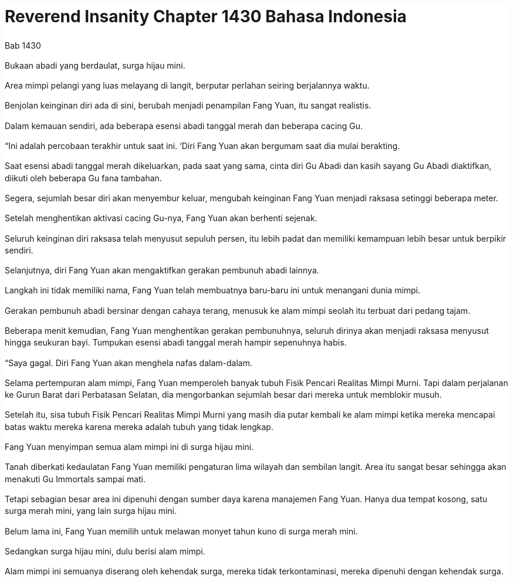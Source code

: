 # Reverend Insanity Chapter 1430 Bahasa Indonesia

Bab 1430

Bukaan abadi yang berdaulat, surga hijau mini.

Area mimpi pelangi yang luas melayang di langit, berputar perlahan seiring berjalannya waktu.

Benjolan keinginan diri ada di sini, berubah menjadi penampilan Fang Yuan, itu sangat realistis.

Dalam kemauan sendiri, ada beberapa esensi abadi tanggal merah dan beberapa cacing Gu.

“Ini adalah percobaan terakhir untuk saat ini. ‘Diri Fang Yuan akan bergumam saat dia mulai berakting.

Saat esensi abadi tanggal merah dikeluarkan, pada saat yang sama, cinta diri Gu Abadi dan kasih sayang Gu Abadi diaktifkan, diikuti oleh beberapa Gu fana tambahan.

Segera, sejumlah besar diri akan menyembur keluar, mengubah keinginan Fang Yuan menjadi raksasa setinggi beberapa meter.

Setelah menghentikan aktivasi cacing Gu-nya, Fang Yuan akan berhenti sejenak.

Seluruh keinginan diri raksasa telah menyusut sepuluh persen, itu lebih padat dan memiliki kemampuan lebih besar untuk berpikir sendiri.

Selanjutnya, diri Fang Yuan akan mengaktifkan gerakan pembunuh abadi lainnya.

Langkah ini tidak memiliki nama, Fang Yuan telah membuatnya baru-baru ini untuk menangani dunia mimpi.

Gerakan pembunuh abadi bersinar dengan cahaya terang, menusuk ke alam mimpi seolah itu terbuat dari pedang tajam.

Beberapa menit kemudian, Fang Yuan menghentikan gerakan pembunuhnya, seluruh dirinya akan menjadi raksasa menyusut hingga seukuran bayi. Tumpukan esensi abadi tanggal merah hampir sepenuhnya habis.

“Saya gagal. Diri Fang Yuan akan menghela nafas dalam-dalam.

Selama pertempuran alam mimpi, Fang Yuan memperoleh banyak tubuh Fisik Pencari Realitas Mimpi Murni. Tapi dalam perjalanan ke Gurun Barat dari Perbatasan Selatan, dia mengorbankan sejumlah besar dari mereka untuk memblokir musuh.

Setelah itu, sisa tubuh Fisik Pencari Realitas Mimpi Murni yang masih dia putar kembali ke alam mimpi ketika mereka mencapai batas waktu mereka karena mereka adalah tubuh yang tidak lengkap.

Fang Yuan menyimpan semua alam mimpi ini di surga hijau mini.

Tanah diberkati kedaulatan Fang Yuan memiliki pengaturan lima wilayah dan sembilan langit. Area itu sangat besar sehingga akan menakuti Gu Immortals sampai mati.

Tetapi sebagian besar area ini dipenuhi dengan sumber daya karena manajemen Fang Yuan. Hanya dua tempat kosong, satu surga merah mini, yang lain surga hijau mini.

Belum lama ini, Fang Yuan memilih untuk melawan monyet tahun kuno di surga merah mini.

Sedangkan surga hijau mini, dulu berisi alam mimpi.

Alam mimpi ini semuanya diserang oleh kehendak surga, mereka tidak terkontaminasi, mereka dipenuhi dengan kehendak surga.
